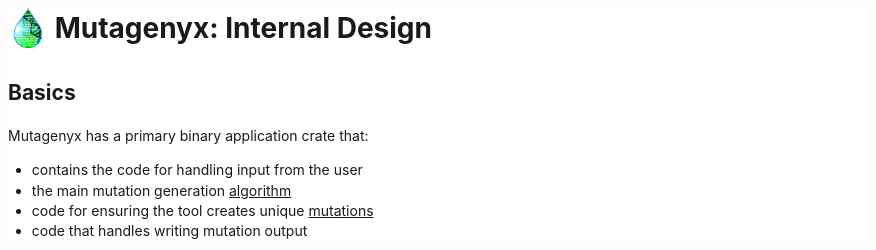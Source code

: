 # <img src="logo.png" alt="mutagenyx logo" height="40" align="left">&nbsp;Mutagenyx: Internal Design

## Basics

Mutagenyx has a primary binary application crate that:

- contains the code for handling input from the user
- the main mutation generation [algorithm](#mutation-algorithm)
- code for ensuring the tool creates unique [mutations](#mutation)
- code that handles writing mutation output
